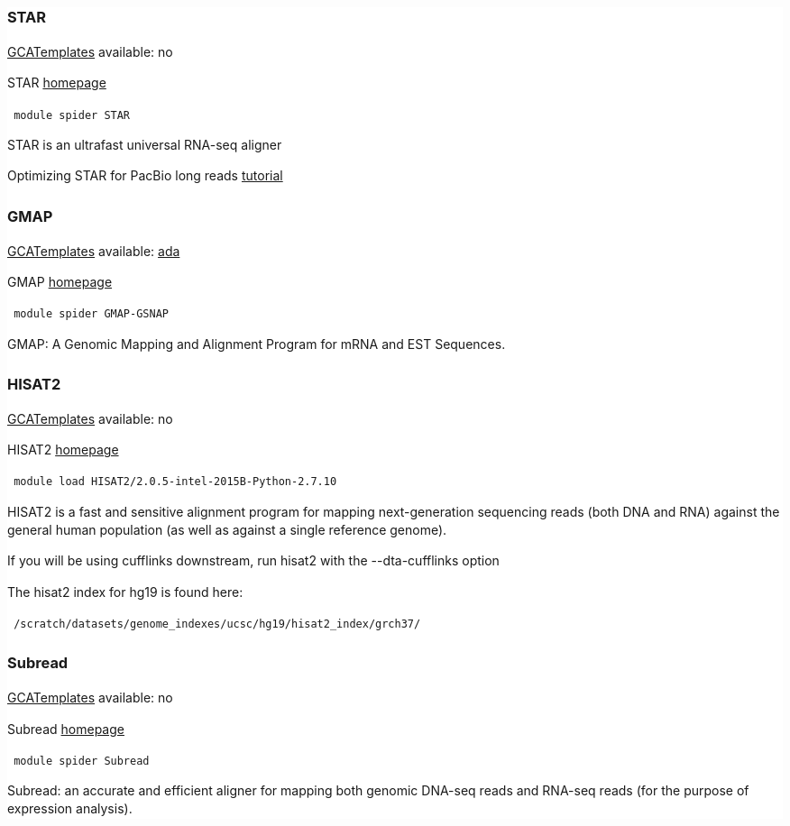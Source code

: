 ### STAR

[GCATemplates](/kb3/Software/useful-tools/SW@GCATemplates/ "wikilink") available: no

STAR [homepage](https://code.google.com/p/rna-star/)

` module spider STAR`

STAR is an ultrafast universal RNA-seq aligner

Optimizing STAR for PacBio long reads
[tutorial](https://github.com/PacificBiosciences/cDNA_primer/wiki/Bioinfx-study:-Optimizing-STAR-aligner-for-Iso-Seq-data)

### GMAP

[GCATemplates](/kb3/Software/useful-tools/SW@GCATemplates/ "wikilink") available:
[ada](https://github.tamu.edu/cmdickens/GCATemplates/blob/master/templates/ada/run_gmap_2015-09-21_se_ada.sh)

GMAP [homepage](http://research-pub.gene.com/gmap/)

` module spider GMAP-GSNAP`

GMAP: A Genomic Mapping and Alignment Program for mRNA and EST
Sequences.

### HISAT2

[GCATemplates](/kb3/Software/useful-tools/SW@GCATemplates/ "wikilink") available: no

HISAT2 [homepage](http://ccb.jhu.edu/software/hisat2/index.shtml)

` module load HISAT2/2.0.5-intel-2015B-Python-2.7.10`

HISAT2 is a fast and sensitive alignment program for mapping
next-generation sequencing reads (both DNA and RNA) against the general
human population (as well as against a single reference genome).

If you will be using cufflinks downstream, run hisat2 with the
--dta-cufflinks option

The hisat2 index for hg19 is found here:

` /scratch/datasets/genome_indexes/ucsc/hg19/hisat2_index/grch37/`

### Subread

[GCATemplates](/kb3/Software/useful-tools/SW@GCATemplates/ "wikilink") available: no

Subread [homepage](http://subread.sourceforge.net/)

` module spider Subread`

Subread: an accurate and efficient aligner for mapping both genomic
DNA-seq reads and RNA-seq reads (for the purpose of expression
analysis).
